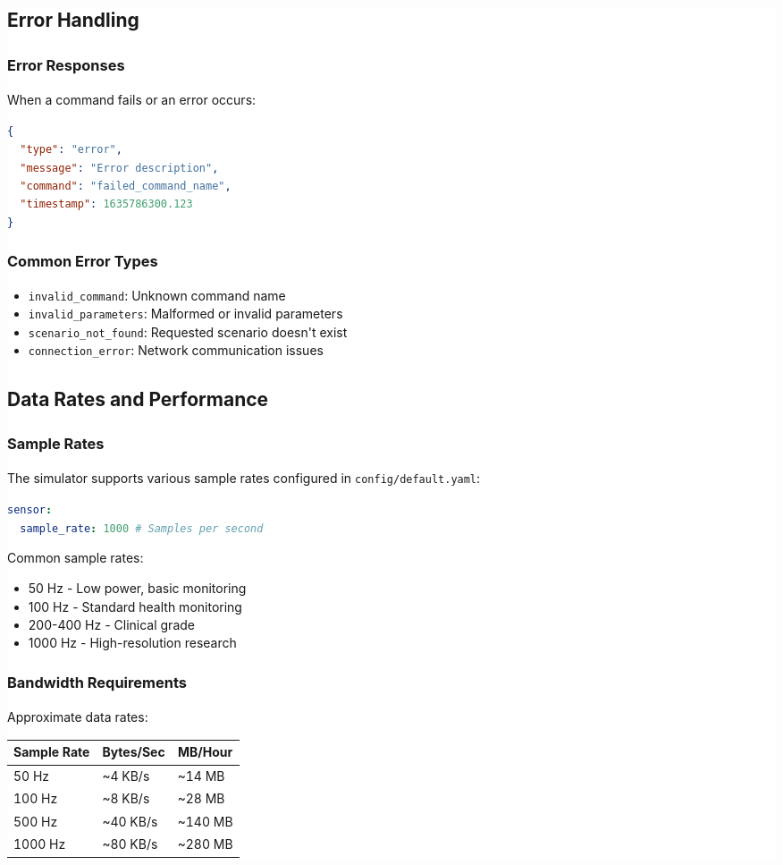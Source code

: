 ## Error Handling

### Error Responses

When a command fails or an error occurs:

```json
{
  "type": "error",
  "message": "Error description",
  "command": "failed_command_name",
  "timestamp": 1635786300.123
}
```

### Common Error Types

- `invalid_command`: Unknown command name
- `invalid_parameters`: Malformed or invalid parameters
- `scenario_not_found`: Requested scenario doesn't exist
- `connection_error`: Network communication issues

## Data Rates and Performance

### Sample Rates

The simulator supports various sample rates configured in `config/default.yaml`:

```yaml
sensor:
  sample_rate: 1000 # Samples per second
```

Common sample rates:

- 50 Hz - Low power, basic monitoring
- 100 Hz - Standard health monitoring
- 200-400 Hz - Clinical grade
- 1000 Hz - High-resolution research

### Bandwidth Requirements

Approximate data rates:

| Sample Rate | Bytes/Sec | MB/Hour |
| ----------- | --------- | ------- |
| 50 Hz       | ~4 KB/s   | ~14 MB  |
| 100 Hz      | ~8 KB/s   | ~28 MB  |
| 500 Hz      | ~40 KB/s  | ~140 MB |
| 1000 Hz     | ~80 KB/s  | ~280 MB |
